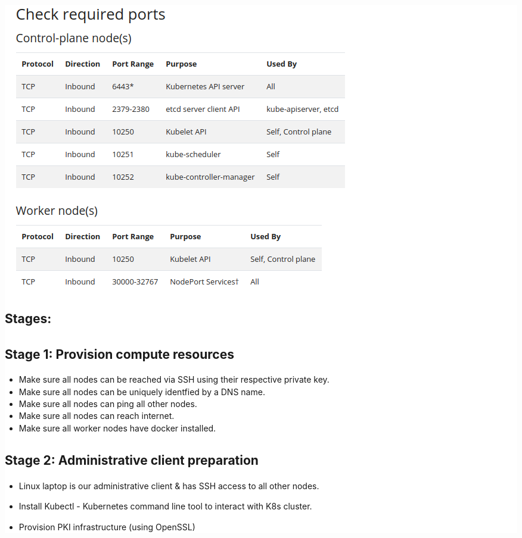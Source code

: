![alt text](images/k8s_Ports.png?raw=true "k8s Cluster Ports")

## Stages:

## Stage 1: Provision compute resources
 - Make sure all nodes can be reached via SSH using their respective private key.
 - Make sure all nodes can be uniquely identfied by a DNS name.
 - Make sure all nodes can ping all other nodes.
 - Make sure all nodes can reach internet.
 - Make sure all worker nodes have docker installed.

## Stage 2: Administrative client preparation
 - Linux laptop is our administrative client & has SSH access to all other nodes.
 - Install Kubectl - Kubernetes command line tool to interact with K8s cluster.

 - Provision PKI infrastructure (using OpenSSL)